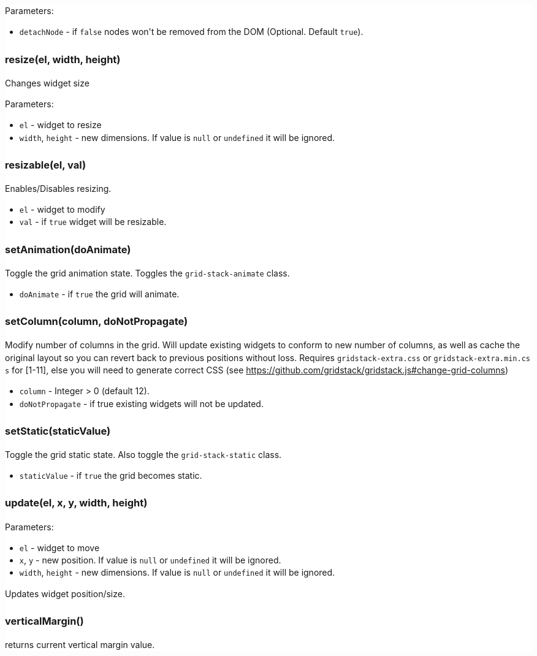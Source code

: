 Parameters:

- `detachNode` - if `false` nodes won't be removed from the DOM (Optional. Default `true`).

### resize(el, width, height)

Changes widget size

Parameters:

- `el` - widget to resize
- `width`, `height` - new dimensions. If value is `null` or `undefined` it will be ignored.

### resizable(el, val)

Enables/Disables resizing.

- `el` - widget to modify
- `val` - if `true` widget will be resizable.

### setAnimation(doAnimate)

Toggle the grid animation state.  Toggles the `grid-stack-animate` class.

- `doAnimate` - if `true` the grid will animate.

### setColumn(column, doNotPropagate)

Modify number of columns in the grid. Will update existing widgets to conform to new number of columns,
as well as cache the original layout so you can revert back to previous positions without loss.
Requires `gridstack-extra.css` or `gridstack-extra.min.css` for [1-11],
else you will need to generate correct CSS (see https://github.com/gridstack/gridstack.js#change-grid-columns)

- `column` - Integer > 0 (default 12).
- `doNotPropagate` - if true existing widgets will not be updated.

### setStatic(staticValue)

Toggle the grid static state.  Also toggle the `grid-stack-static` class.

- `staticValue` - if `true` the grid becomes static.

### update(el, x, y, width, height)

Parameters:

- `el` - widget to move
- `x`, `y` - new position. If value is `null` or `undefined` it will be ignored.
- `width`, `height` - new dimensions. If value is `null` or `undefined` it will be ignored.

Updates widget position/size.

### verticalMargin()

returns current vertical margin value.
